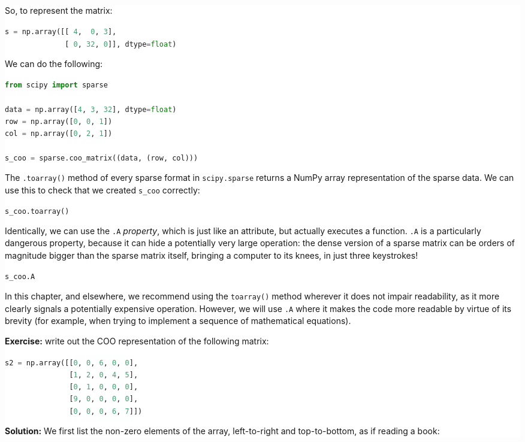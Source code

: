 So, to represent the matrix:

```python
s = np.array([[ 4,  0, 3],
              [ 0, 32, 0]], dtype=float)
```

We can do the following:

```python
from scipy import sparse

data = np.array([4, 3, 32], dtype=float)
row = np.array([0, 0, 1])
col = np.array([0, 2, 1])

s_coo = sparse.coo_matrix((data, (row, col)))
```

The `.toarray()` method of every sparse format in `scipy.sparse` returns a
NumPy array representation of the sparse data.
We can use this to check that we created `s_coo` correctly:

```python
s_coo.toarray()
```

Identically, we can use the `.A` *property*, which is just like an attribute,
but actually executes a function. `.A` is a particularly dangerous property,
because it can hide a potentially very large operation: the dense version
of a sparse matrix can be orders of magnitude bigger than the sparse matrix
itself, bringing a computer to its knees, in just three keystrokes!

```python
s_coo.A
```

In this chapter, and elsewhere, we recommend using the `toarray()` method
wherever it does not impair readability, as it more clearly signals a
potentially expensive operation. However, we will use `.A` where it makes
the code more readable by virtue of its brevity (for example, when trying to
implement a sequence of mathematical equations).



**Exercise:** write out the COO representation of the following matrix:

```python
s2 = np.array([[0, 0, 6, 0, 0],
               [1, 2, 0, 4, 5],
               [0, 1, 0, 0, 0],
               [9, 0, 0, 0, 0],
               [0, 0, 0, 6, 7]])
```



**Solution:** We first list the non-zero elements of the array, left-to-right and
top-to-bottom, as if reading a book:


[^Newman]: Newman MEJ (2006). Modularity and community structure in networks.
[^bsds]: P. Arbelaez, M. Maire, C. Fowlkes and J. Malik. IEEE TPAMI, Vol. 33, No. 5, pp. 898-916, May 2011.